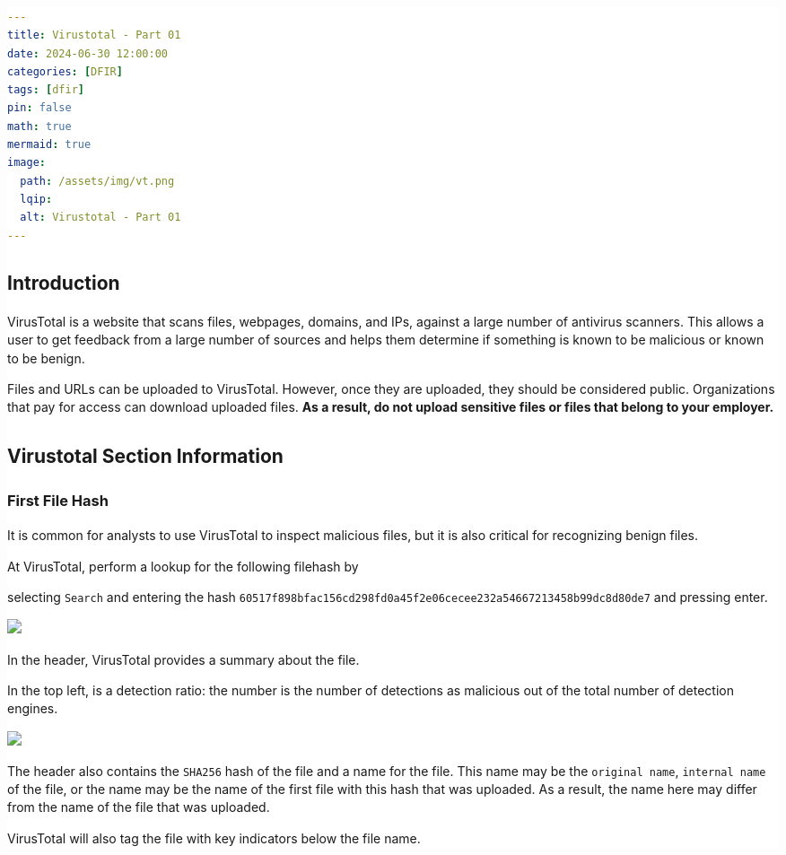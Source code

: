 ```yaml
---
title: Virustotal - Part 01
date: 2024-06-30 12:00:00
categories: [DFIR]
tags: [dfir]
pin: false
math: true
mermaid: true
image:
  path: /assets/img/vt.png
  lqip:
  alt: Virustotal - Part 01
---
```


## Introduction

VirusTotal is a website that scans files, webpages, domains, and IPs, against a large number of antivirus scanners. This allows a user to get feedback from a large number of sources and helps them determine if something is known to be malicious or known to be benign.

Files and URLs can be uploaded to VirusTotal. However, once they are uploaded, they should be considered public. Organizations that pay for access can download uploaded files. **As a result, do not upload sensitive files or files that belong to your employer.**

## Virustotal Section Information

### First File Hash 

It is common for analysts to use VirusTotal to inspect malicious files, but it is also critical for recognizing benign files.

At VirusTotal, perform a lookup for the following filehash by

selecting `Search` and entering the hash `60517f898bfac156cd298fd0a45f2e06cecee232a54667213458b99dc8d80de7` and pressing enter.

![](https://telegra.ph/file/30ad21715556e78560f4f.png)

In the header, VirusTotal provides a summary about the file.

In the top left, is a detection ratio: the number is the number of detections as malicious out of the total number of detection engines.

![](https://telegra.ph/file/0e1d0ff322cbd337119da.png)

The header also contains the `SHA256` hash of the file and a name for the file. This name may be the `original name`, `internal name` of the file, or the name may be the name of the first file with this hash that was uploaded. As a result, the name here may differ from the name of the file that was uploaded.

VirusTotal will also tag the file with key indicators below the file name.
